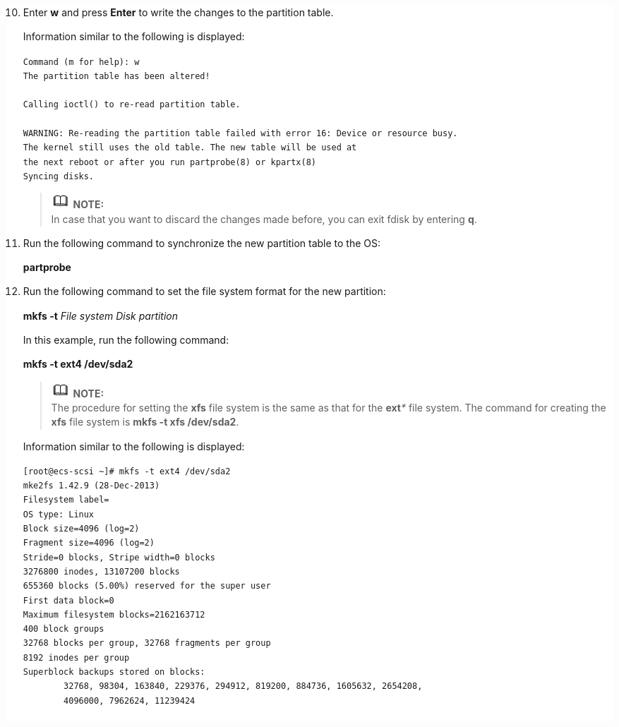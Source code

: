 10. Enter  **w**  and press  **Enter**  to write the changes to the partition table.

    Information similar to the following is displayed:

    ```
    Command (m for help): w
    The partition table has been altered!
    
    Calling ioctl() to re-read partition table.
    
    WARNING: Re-reading the partition table failed with error 16: Device or resource busy.
    The kernel still uses the old table. The new table will be used at
    the next reboot or after you run partprobe(8) or kpartx(8)
    Syncing disks.
    ```

    >![](public_sys-resources/icon-note.gif) **NOTE:**   
    >In case that you want to discard the changes made before, you can exit fdisk by entering  **q**.  

11. Run the following command to synchronize the new partition table to the OS:

    **partprobe**

12. Run the following command to set the file system format for the new partition:

    **mkfs -t** _File system_ _Disk partition_

    In this example, run the following command:

    **mkfs -t ext4 /dev/sda2**

    >![](public_sys-resources/icon-note.gif) **NOTE:**   
    >The procedure for setting the  **xfs**  file system is the same as that for the  **ext**_\*_  file system. The command for creating the  **xfs**  file system is  **mkfs -t xfs /dev/sda2**.  

    Information similar to the following is displayed:

    ```
    [root@ecs-scsi ~]# mkfs -t ext4 /dev/sda2
    mke2fs 1.42.9 (28-Dec-2013)
    Filesystem label=
    OS type: Linux
    Block size=4096 (log=2)
    Fragment size=4096 (log=2)
    Stride=0 blocks, Stripe width=0 blocks
    3276800 inodes, 13107200 blocks
    655360 blocks (5.00%) reserved for the super user
    First data block=0
    Maximum filesystem blocks=2162163712
    400 block groups
    32768 blocks per group, 32768 fragments per group
    8192 inodes per group
    Superblock backups stored on blocks:
            32768, 98304, 163840, 229376, 294912, 819200, 884736, 1605632, 2654208,
            4096000, 7962624, 11239424
    
